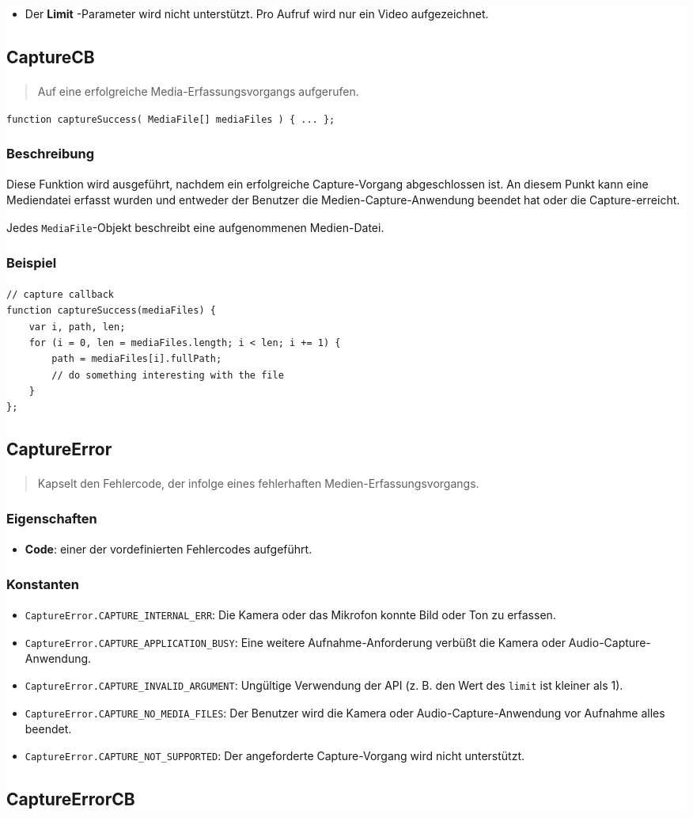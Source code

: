 * Der **Limit** -Parameter wird nicht unterstützt. Pro Aufruf wird nur ein Video aufgezeichnet.

## CaptureCB

> Auf eine erfolgreiche Media-Erfassungsvorgangs aufgerufen.

    function captureSuccess( MediaFile[] mediaFiles ) { ... };

### Beschreibung

Diese Funktion wird ausgeführt, nachdem ein erfolgreiche Capture-Vorgang abgeschlossen ist. An diesem Punkt kann eine
Mediendatei erfasst wurden und entweder der Benutzer die Medien-Capture-Anwendung beendet hat oder die Capture-erreicht.

Jedes `MediaFile`-Objekt beschreibt eine aufgenommenen Medien-Datei.

### Beispiel

    // capture callback
    function captureSuccess(mediaFiles) {
        var i, path, len;
        for (i = 0, len = mediaFiles.length; i < len; i += 1) {
            path = mediaFiles[i].fullPath;
            // do something interesting with the file
        }
    };

## CaptureError

> Kapselt den Fehlercode, der infolge eines fehlerhaften Medien-Erfassungsvorgangs.

### Eigenschaften

* **Code**: einer der vordefinierten Fehlercodes aufgeführt.

### Konstanten

* `CaptureError.CAPTURE_INTERNAL_ERR`: Die Kamera oder das Mikrofon konnte Bild oder Ton zu erfassen.

* `CaptureError.CAPTURE_APPLICATION_BUSY`: Eine weitere Aufnahme-Anforderung verbüßt die Kamera oder
  Audio-Capture-Anwendung.

* `CaptureError.CAPTURE_INVALID_ARGUMENT`: Ungültige Verwendung der API (z. B. den Wert des `limit` ist kleiner als 1).

* `CaptureError.CAPTURE_NO_MEDIA_FILES`: Der Benutzer wird die Kamera oder Audio-Capture-Anwendung vor Aufnahme alles
  beendet.

* `CaptureError.CAPTURE_NOT_SUPPORTED`: Der angeforderte Capture-Vorgang wird nicht unterstützt.

## CaptureErrorCB
